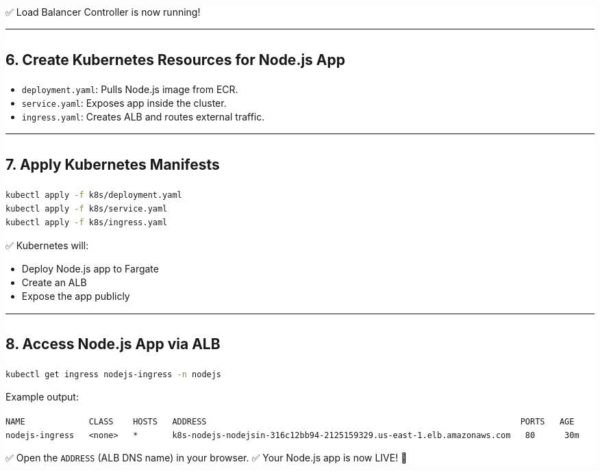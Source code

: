 ✅ Load Balancer Controller is now running!

---

## 6. Create Kubernetes Resources for Node.js App

- `deployment.yaml`: Pulls Node.js image from ECR.
- `service.yaml`: Exposes app inside the cluster.
- `ingress.yaml`: Creates ALB and routes external traffic.

---

## 7. Apply Kubernetes Manifests
```bash
kubectl apply -f k8s/deployment.yaml
kubectl apply -f k8s/service.yaml
kubectl apply -f k8s/ingress.yaml
```

✅ Kubernetes will:
- Deploy Node.js app to Fargate
- Create an ALB
- Expose the app publicly

---

## 8. Access Node.js App via ALB
```bash
kubectl get ingress nodejs-ingress -n nodejs
```


Example output:
```plaintext
NAME             CLASS    HOSTS   ADDRESS                                                                PORTS   AGE
nodejs-ingress   <none>   *       k8s-nodejs-nodejsin-316c12bb94-2125159329.us-east-1.elb.amazonaws.com   80      30m

```
✅ Open the `ADDRESS` (ALB DNS name) in your browser.
✅ Your Node.js app is now LIVE! 🎉
